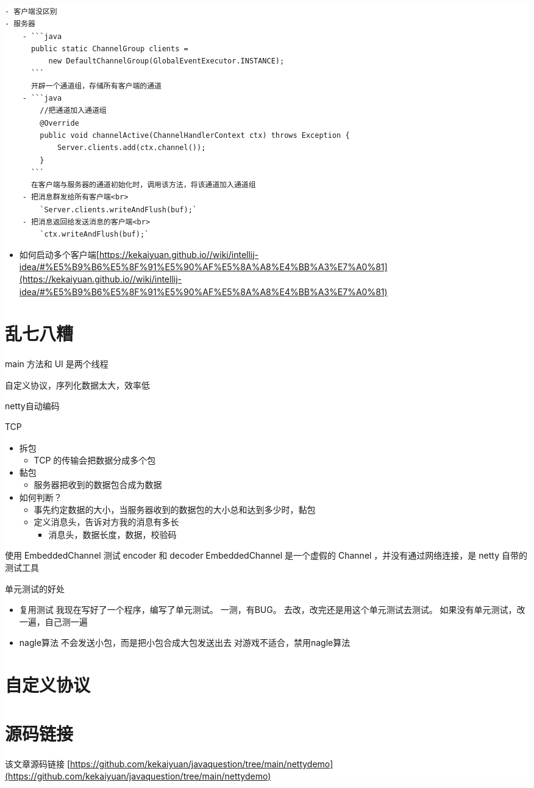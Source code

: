	- 客户端没区别
	- 服务器
		- ```java
		  public static ChannelGroup clients = 
			  new DefaultChannelGroup(GlobalEventExecutor.INSTANCE);
		  ```
		  开辟一个通道组，存储所有客户端的通道
		- ```java
			//把通道加入通道组
			@Override
			public void channelActive(ChannelHandlerContext ctx) throws Exception {
				Server.clients.add(ctx.channel());
			}
		  ```
		  在客户端与服务器的通道初始化时，调用该方法，将该通道加入通道组
		- 把消息群发给所有客户端<br>
            `Server.clients.writeAndFlush(buf);`
		- 把消息返回给发送消息的客户端<br>
			`ctx.writeAndFlush(buf);`
- 如何启动多个客户端[https://kekaiyuan.github.io//wiki/intellij-idea/#%E5%B9%B6%E5%8F%91%E5%90%AF%E5%8A%A8%E4%BB%A3%E7%A0%81](https://kekaiyuan.github.io//wiki/intellij-idea/#%E5%B9%B6%E5%8F%91%E5%90%AF%E5%8A%A8%E4%BB%A3%E7%A0%81)

# 乱七八糟
main 方法和 UI 是两个线程

自定义协议，序列化数据太大，效率低

netty自动编码

TCP
- 拆包
	- TCP 的传输会把数据分成多个包
- 黏包
	- 服务器把收到的数据包合成为数据
- 如何判断？
	- 事先约定数据的大小，当服务器收到的数据包的大小总和达到多少时，黏包
	- 定义消息头，告诉对方我的消息有多长
		- 消息头，数据长度，数据，校验码

使用 EmbeddedChannel 测试 encoder 和 decoder
EmbeddedChannel 是一个虚假的 Channel ，并没有通过网络连接，是 netty 自带的测试工具

单元测试的好处
- 复用测试
  我现在写好了一个程序，编写了单元测试。
  一测，有BUG。
  去改，改完还是用这个单元测试去测试。
  如果没有单元测试，改一遍，自己测一遍
  
- nagle算法
	不会发送小包，而是把小包合成大包发送出去
	对游戏不适合，禁用nagle算法
	
# 自定义协议


# 源码链接
该文章源码链接 [https://github.com/kekaiyuan/javaquestion/tree/main/nettydemo](https://github.com/kekaiyuan/javaquestion/tree/main/nettydemo)
